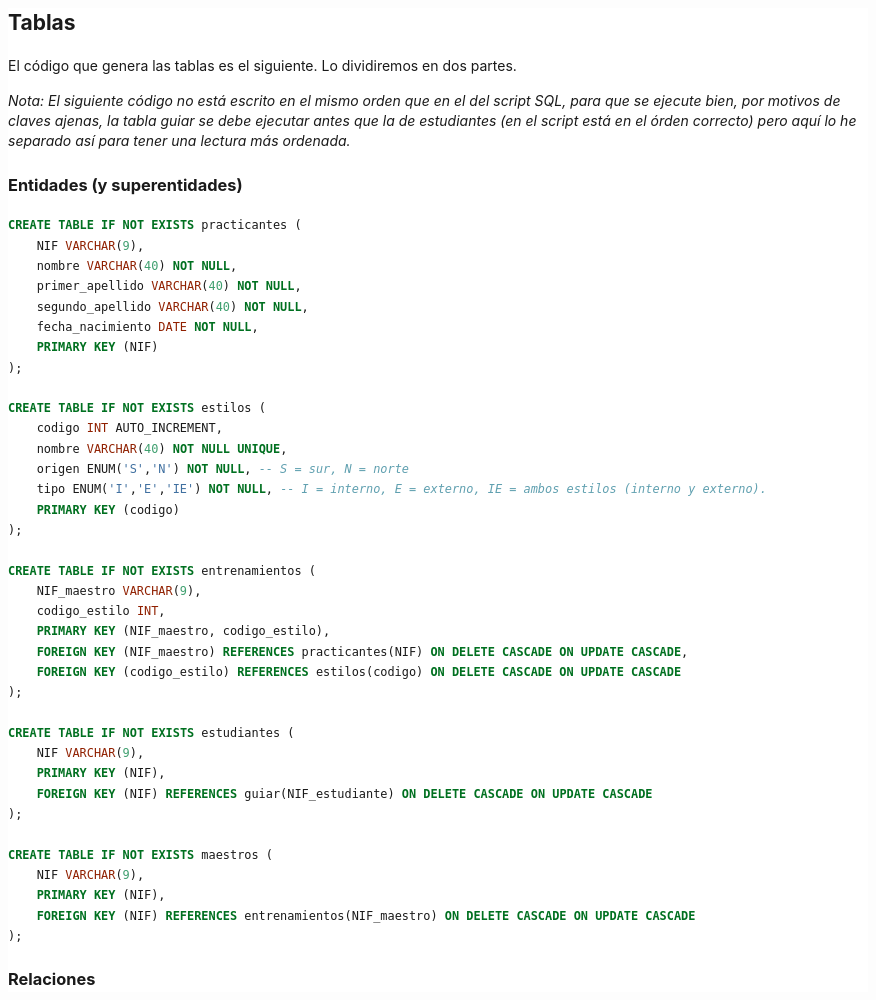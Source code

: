 ## Tablas <a name=id3></a>

El código que genera las tablas es el siguiente. Lo dividiremos en dos partes.

*Nota: El siguiente código no está escrito en el mismo orden que en el del script SQL, para que se ejecute bien, por motivos de claves ajenas, la tabla guiar se debe ejecutar antes que la de estudiantes (en el script está en el órden correcto) pero aquí lo he separado así para tener una lectura más ordenada.*

### Entidades (y superentidades) <a name=id3.1></a>

```sql
CREATE TABLE IF NOT EXISTS practicantes (
	NIF VARCHAR(9),
	nombre VARCHAR(40) NOT NULL,
	primer_apellido VARCHAR(40) NOT NULL,
	segundo_apellido VARCHAR(40) NOT NULL,
	fecha_nacimiento DATE NOT NULL,
	PRIMARY KEY (NIF)
);

CREATE TABLE IF NOT EXISTS estilos (
	codigo INT AUTO_INCREMENT,
	nombre VARCHAR(40) NOT NULL UNIQUE,
	origen ENUM('S','N') NOT NULL, -- S = sur, N = norte
	tipo ENUM('I','E','IE') NOT NULL, -- I = interno, E = externo, IE = ambos estilos (interno y externo).
	PRIMARY KEY (codigo)
);

CREATE TABLE IF NOT EXISTS entrenamientos (
	NIF_maestro VARCHAR(9),
	codigo_estilo INT,
	PRIMARY KEY (NIF_maestro, codigo_estilo),
	FOREIGN KEY (NIF_maestro) REFERENCES practicantes(NIF) ON DELETE CASCADE ON UPDATE CASCADE,
	FOREIGN KEY (codigo_estilo) REFERENCES estilos(codigo) ON DELETE CASCADE ON UPDATE CASCADE	
);

CREATE TABLE IF NOT EXISTS estudiantes (
	NIF VARCHAR(9),
	PRIMARY KEY (NIF),
	FOREIGN KEY (NIF) REFERENCES guiar(NIF_estudiante) ON DELETE CASCADE ON UPDATE CASCADE
);

CREATE TABLE IF NOT EXISTS maestros (
	NIF VARCHAR(9),
	PRIMARY KEY (NIF),
	FOREIGN KEY (NIF) REFERENCES entrenamientos(NIF_maestro) ON DELETE CASCADE ON UPDATE CASCADE
);
```

### Relaciones <a name=id3.2></a>
